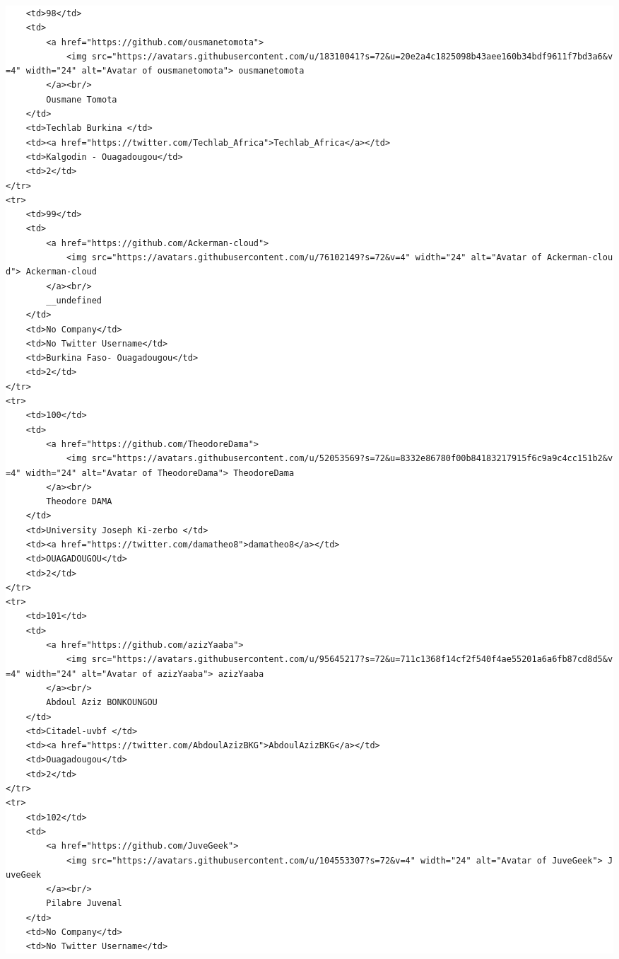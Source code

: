 		<td>98</td>
		<td>
			<a href="https://github.com/ousmanetomota">
				<img src="https://avatars.githubusercontent.com/u/18310041?s=72&u=20e2a4c1825098b43aee160b34bdf9611f7bd3a6&v=4" width="24" alt="Avatar of ousmanetomota"> ousmanetomota
			</a><br/>
			Ousmane Tomota
		</td>
		<td>Techlab Burkina </td>
		<td><a href="https://twitter.com/Techlab_Africa">Techlab_Africa</a></td>
		<td>Kalgodin - Ouagadougou</td>
		<td>2</td>
	</tr>
	<tr>
		<td>99</td>
		<td>
			<a href="https://github.com/Ackerman-cloud">
				<img src="https://avatars.githubusercontent.com/u/76102149?s=72&v=4" width="24" alt="Avatar of Ackerman-cloud"> Ackerman-cloud
			</a><br/>
			__undefined
		</td>
		<td>No Company</td>
		<td>No Twitter Username</td>
		<td>Burkina Faso- Ouagadougou</td>
		<td>2</td>
	</tr>
	<tr>
		<td>100</td>
		<td>
			<a href="https://github.com/TheodoreDama">
				<img src="https://avatars.githubusercontent.com/u/52053569?s=72&u=8332e86780f00b84183217915f6c9a9c4cc151b2&v=4" width="24" alt="Avatar of TheodoreDama"> TheodoreDama
			</a><br/>
			Theodore DAMA
		</td>
		<td>University Joseph Ki-zerbo </td>
		<td><a href="https://twitter.com/damatheo8">damatheo8</a></td>
		<td>OUAGADOUGOU</td>
		<td>2</td>
	</tr>
	<tr>
		<td>101</td>
		<td>
			<a href="https://github.com/azizYaaba">
				<img src="https://avatars.githubusercontent.com/u/95645217?s=72&u=711c1368f14cf2f540f4ae55201a6a6fb87cd8d5&v=4" width="24" alt="Avatar of azizYaaba"> azizYaaba
			</a><br/>
			Abdoul Aziz BONKOUNGOU
		</td>
		<td>Citadel-uvbf </td>
		<td><a href="https://twitter.com/AbdoulAzizBKG">AbdoulAzizBKG</a></td>
		<td>Ouagadougou</td>
		<td>2</td>
	</tr>
	<tr>
		<td>102</td>
		<td>
			<a href="https://github.com/JuveGeek">
				<img src="https://avatars.githubusercontent.com/u/104553307?s=72&v=4" width="24" alt="Avatar of JuveGeek"> JuveGeek
			</a><br/>
			Pilabre Juvenal
		</td>
		<td>No Company</td>
		<td>No Twitter Username</td>